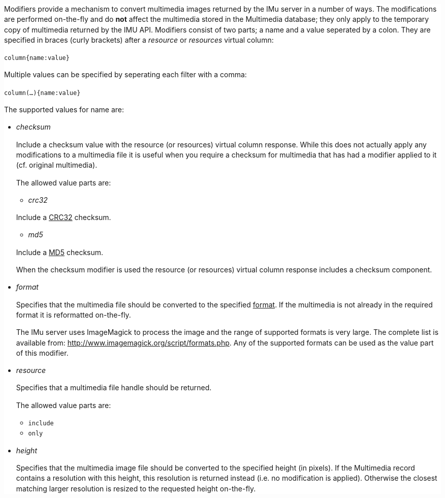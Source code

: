 Modifiers provide a mechanism to convert multimedia images returned by the IMu server in a number of ways. The modifications are performed on-the-fly and do **not** affect the multimedia stored in the Multimedia database; they only apply to the temporary copy of multimedia returned by the IMU API. Modifiers consist of two parts; a name and a value seperated by a colon. They are specified in braces (curly brackets) after a *resource* or *resources* virtual column:

```
column{name:value}
```

Multiple values can be specified by seperating each filter with a comma:

```
column(…){name:value}
```

The supported values for name are:

* *checksum*

    Include a checksum value with the resource (or resources) virtual column response. While this does not actually apply any modifications to a multimedia file it is useful when you require a checksum for multimedia that has had a modifier applied to it (cf. original multimedia).

    The allowed value parts are:

    * *crc32*

    Include a [CRC32](http://en.wikipedia.org/wiki/Cyclic_redundancy_check) checksum.

    * *md5*

    Include a [MD5](http://en.wikipedia.org/wiki/Md5) checksum.

    When the checksum modifier is used the resource (or resources) virtual column response includes a checksum component.

* *format*

    Specifies that the multimedia file should be converted to the specified [format](GLOSSARY.md#mime-format). If the multimedia is not already in the required format it is reformatted on-the-fly.

    The IMu server uses ImageMagick to process the image and the range of supported formats is very large. The complete list is available from: http://www.imagemagick.org/script/formats.php. Any of the supported formats can be used as the value part of this modifier.

* *resource*

    Specifies that a multimedia file handle should be returned.

    The allowed value parts are:

    * `include`
    * `only`

* *height*

    Specifies that the multimedia image file should be converted to the specified height (in pixels). If the Multimedia record contains a resolution with this height, this resolution is returned instead (i.e. no modification is applied). Otherwise the closest matching larger resolution is resized to the requested height on-the-fly.
